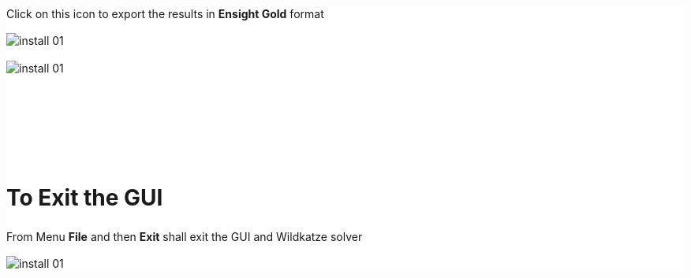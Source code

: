 Click on this icon to export the results in **Ensight Gold** format

![install 01](https://live.staticflickr.com/65535/51918836696_1553b6004a_s.jpg)

![install 01](https://live.staticflickr.com/65535/51919166769_51a1b13f96_n.jpg)





<br/><br/>
<br/><br/>
# To Exit the GUI

From Menu **File** and then **Exit** shall exit the GUI and Wildkatze solver


![install 01](https://live.staticflickr.com/65535/51919457265_b80a2eede9_n.jpg)






